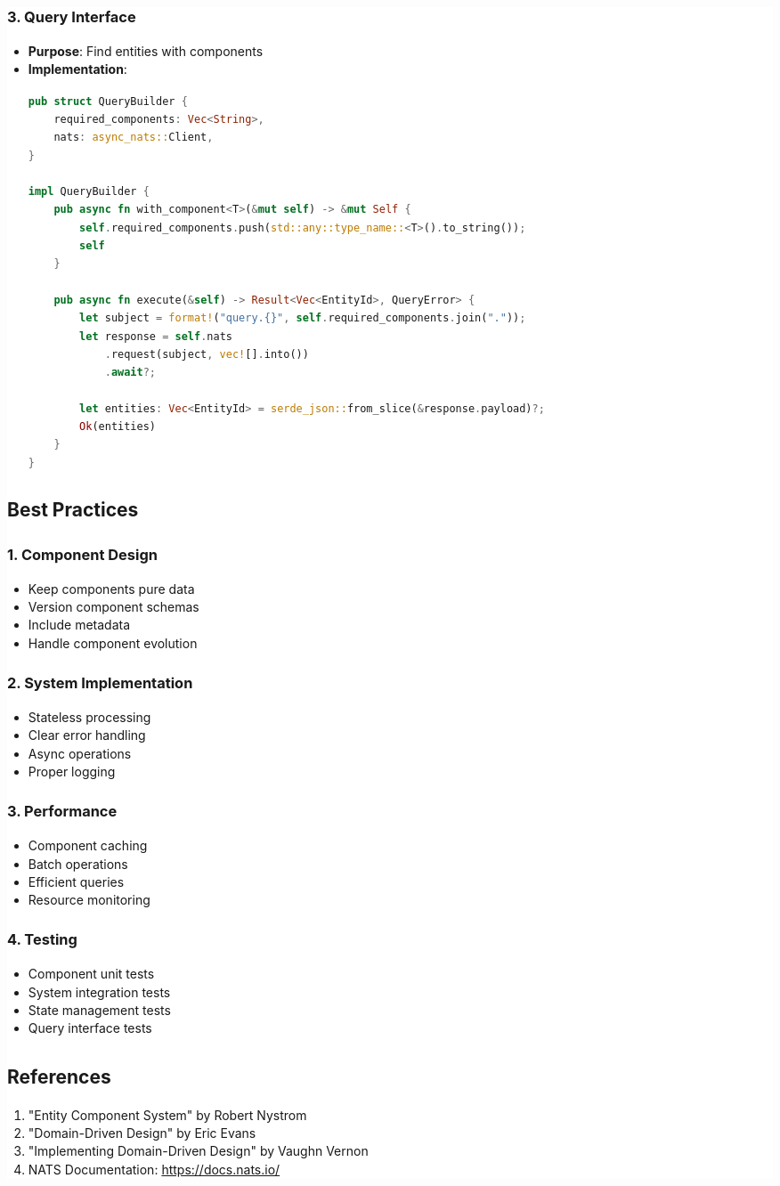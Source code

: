### 3. Query Interface
- **Purpose**: Find entities with components
- **Implementation**:
  ```rust
  pub struct QueryBuilder {
      required_components: Vec<String>,
      nats: async_nats::Client,
  }

  impl QueryBuilder {
      pub async fn with_component<T>(&mut self) -> &mut Self {
          self.required_components.push(std::any::type_name::<T>().to_string());
          self
      }
      
      pub async fn execute(&self) -> Result<Vec<EntityId>, QueryError> {
          let subject = format!("query.{}", self.required_components.join("."));
          let response = self.nats
              .request(subject, vec![].into())
              .await?;
              
          let entities: Vec<EntityId> = serde_json::from_slice(&response.payload)?;
          Ok(entities)
      }
  }
  ```

## Best Practices

### 1. Component Design
- Keep components pure data
- Version component schemas
- Include metadata
- Handle component evolution

### 2. System Implementation
- Stateless processing
- Clear error handling
- Async operations
- Proper logging

### 3. Performance
- Component caching
- Batch operations
- Efficient queries
- Resource monitoring

### 4. Testing
- Component unit tests
- System integration tests
- State management tests
- Query interface tests

## References
1. "Entity Component System" by Robert Nystrom
2. "Domain-Driven Design" by Eric Evans
3. "Implementing Domain-Driven Design" by Vaughn Vernon
4. NATS Documentation: https://docs.nats.io/ 